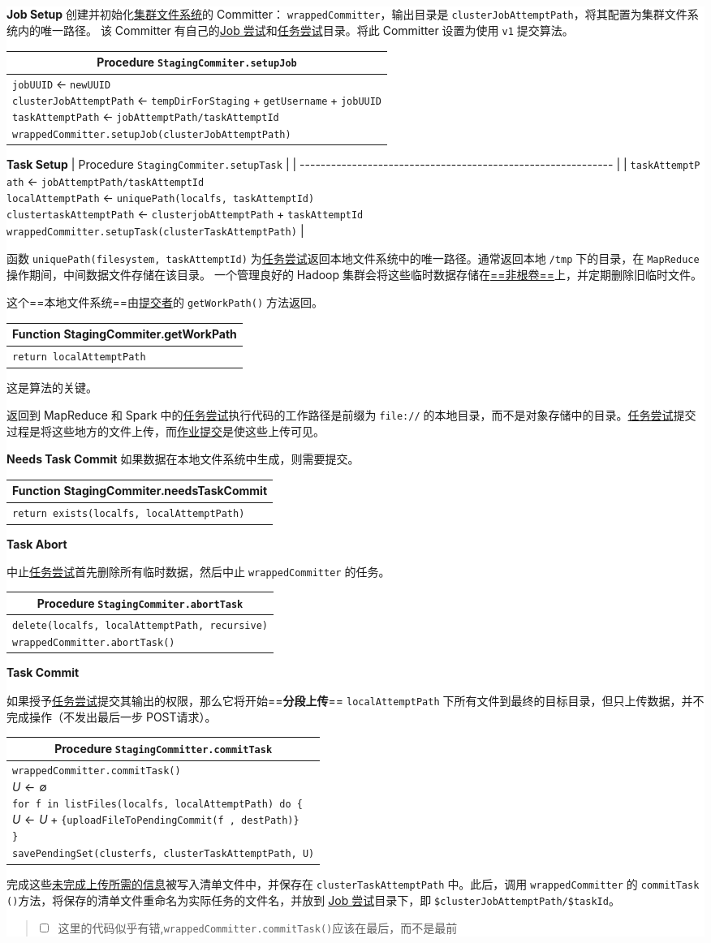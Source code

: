 **Job Setup**
创建并初始化<u>集群文件系统</u>的 Committer： `wrappedCommitter`，输出目录是 `clusterJobAttemptPath`，将其配置为集群文件系统内的唯一路径。 该 Committer 有自己的<u>Job 尝试</u>和<u>任务尝试</u>目录。将此 Committer 设置为使用 `v1` 提交算法。

| Procedure `StagingCommiter.setupJob`                         |
| ------------------------------------------------------------ |
| `jobUUID`  $\longleftarrow$ `newUUID`<br />`clusterJobAttemptPath` $\longleftarrow$ `tempDirForStaging` + `getUsername` + `jobUUID`<br />`taskAttemptPath` $\longleftarrow$ `jobAttemptPath/taskAttemptId`<br />`wrappedCommitter.setupJob(clusterJobAttemptPath)` |

**Task Setup**
| Procedure `StagingCommiter.setupTask`                        |
| ------------------------------------------------------------ |
| `taskAttemptPath` $\longleftarrow$ `jobAttemptPath/taskAttemptId`<br />`localAttemptPath` $\longleftarrow$ `uniquePath(localfs, taskAttemptId)`<br />`clustertaskAttemptPath` $\longleftarrow$ `clusterjobAttemptPath` + `taskAttemptId`<br />`wrappedCommitter.setupTask(clusterTaskAttemptPath)` |

函数 `uniquePath(filesystem, taskAttemptId)` 为<u>任务尝试</u>返回本地文件系统中的唯一路径。通常返回本地 `/tmp` 下的目录，在 `MapReduce` 操作期间，中间数据文件存储在该目录。 一个管理良好的 Hadoop 集群会将这些临时数据存储在<u>==非根卷==</u>上，并定期删除旧临时文件。

这个==本地文件系统==由<u>提交者</u>的 `getWorkPath()` 方法返回。

| Function StagingCommiter.getWorkPath |
| ------------------------------------ |
| `return localAttemptPath`            |

这是算法的关键。

返回到 MapReduce 和 Spark 中的<u>任务尝试</u>执行代码的工作路径是前缀为 `file://` 的本地目录，而不是对象存储中的目录。<u>任务尝试</u>提交过程是将这些地方的文件上传，而<u>作业提交</u>是使这些上传可见。

**Needs Task Commit**
如果数据在本地文件系统中生成，则需要提交。

| Function StagingCommiter.needsTaskCommit   |
| ------------------------------------------ |
| `return exists(localfs, localAttemptPath)` |

**Task Abort**

中止<u>任务尝试</u>首先删除所有临时数据，然后中止 `wrappedCommitter` 的任务。

| Procedure `StagingCommiter.abortTask`                        |
| ------------------------------------------------------------ |
| `delete(localfs, localAttemptPath, recursive)`<br />`wrappedCommitter.abortTask()` |

**Task Commit**

如果授予<u>任务尝试</u>提交其输出的权限，那么它将开始==**分段上传**== `localAttemptPath` 下所有文件到最终的目标目录，但只上传数据，并不完成操作（不发出最后一步 POST请求）。

| Procedure `StagingCommitter.commitTask`                      |
| ------------------------------------------------------------ |
| `wrappedCommitter.commitTask()`<br />$U \longleftarrow \emptyset$<br />`for f in listFiles(localfs, localAttemptPath) do {`<br />        $U\longleftarrow U$ + `{uploadFileToPendingCommit(f , destPath)}`<br />`}`<br />`savePendingSet(clusterfs, clusterTaskAttemptPath, U)` |

完成这些<u>未完成上传所需的信息</u>被写入清单文件中，并保存在 `clusterTaskAttemptPath` 中。此后，调用 `wrappedCommitter` 的 `commitTask()`方法，将保存的清单文件重命名为实际任务的文件名，并放到 <u>Job 尝试</u>目录下，即 `$clusterJobAttemptPath/$taskId`。

> - [ ] 这里的代码似乎有错,`wrappedCommitter.commitTask()`应该在最后，而不是最前
